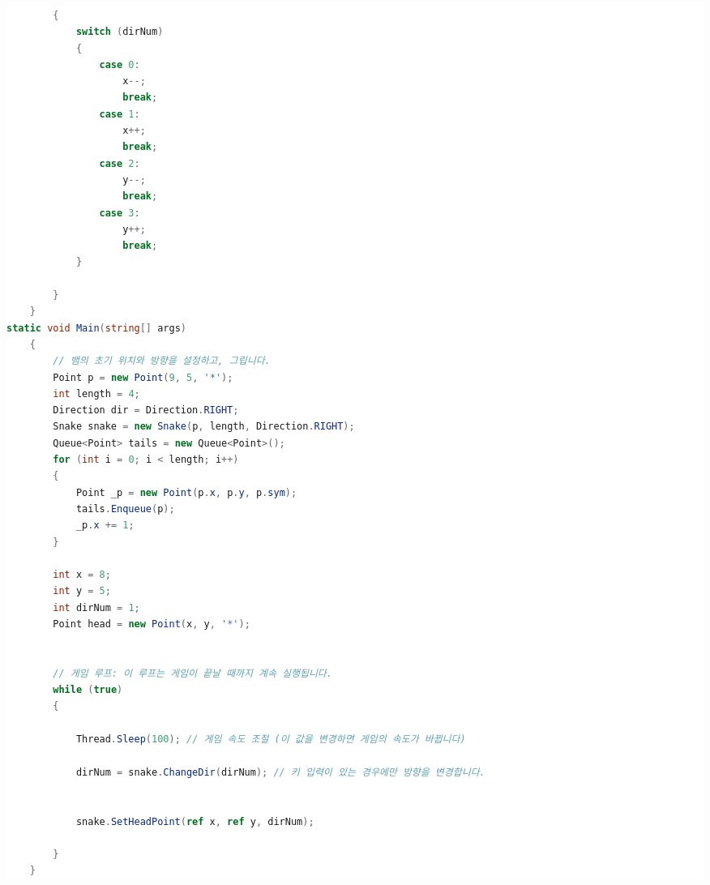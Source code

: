 ```cs
        {
            switch (dirNum)
            {
                case 0:
                    x--;
                    break;
                case 1:
                    x++;
                    break;
                case 2:
                    y--;
                    break;
                case 3:
                    y++;
                    break;
            }

        }
    }
static void Main(string[] args)
    {
        // 뱀의 초기 위치와 방향을 설정하고, 그립니다.
        Point p = new Point(9, 5, '*');
        int length = 4;
        Direction dir = Direction.RIGHT;
        Snake snake = new Snake(p, length, Direction.RIGHT);
        Queue<Point> tails = new Queue<Point>();
        for (int i = 0; i < length; i++)
        {
            Point _p = new Point(p.x, p.y, p.sym);
            tails.Enqueue(p);
            _p.x += 1;
        }

        int x = 8;
        int y = 5;
        int dirNum = 1;
        Point head = new Point(x, y, '*');


        // 게임 루프: 이 루프는 게임이 끝날 때까지 계속 실행됩니다.
        while (true)
        {

            Thread.Sleep(100); // 게임 속도 조절 (이 값을 변경하면 게임의 속도가 바뀝니다)

            dirNum = snake.ChangeDir(dirNum); // 키 입력이 있는 경우에만 방향을 변경합니다.


            snake.SetHeadPoint(ref x, ref y, dirNum);

        }
    }
```
